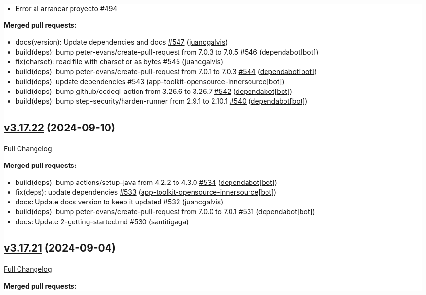 - Error al arrancar proyecto [\#494](https://github.com/bancolombia/scaffold-clean-architecture/issues/494)

**Merged pull requests:**

- docs\(version\): Update dependencies and docs [\#547](https://github.com/bancolombia/scaffold-clean-architecture/pull/547) ([juancgalvis](https://github.com/juancgalvis))
- build\(deps\): bump peter-evans/create-pull-request from 7.0.3 to 7.0.5 [\#546](https://github.com/bancolombia/scaffold-clean-architecture/pull/546) ([dependabot[bot]](https://github.com/apps/dependabot))
- fix\(charset\): read file with charset or as bytes [\#545](https://github.com/bancolombia/scaffold-clean-architecture/pull/545) ([juancgalvis](https://github.com/juancgalvis))
- build\(deps\): bump peter-evans/create-pull-request from 7.0.1 to 7.0.3 [\#544](https://github.com/bancolombia/scaffold-clean-architecture/pull/544) ([dependabot[bot]](https://github.com/apps/dependabot))
- build\(deps\): update dependencies [\#543](https://github.com/bancolombia/scaffold-clean-architecture/pull/543) ([app-toolkit-opensource-innersource[bot]](https://github.com/apps/app-toolkit-opensource-innersource))
- build\(deps\): bump github/codeql-action from 3.26.6 to 3.26.7 [\#542](https://github.com/bancolombia/scaffold-clean-architecture/pull/542) ([dependabot[bot]](https://github.com/apps/dependabot))
- build\(deps\): bump step-security/harden-runner from 2.9.1 to 2.10.1 [\#540](https://github.com/bancolombia/scaffold-clean-architecture/pull/540) ([dependabot[bot]](https://github.com/apps/dependabot))

## [v3.17.22](https://github.com/bancolombia/scaffold-clean-architecture/tree/v3.17.22) (2024-09-10)

[Full Changelog](https://github.com/bancolombia/scaffold-clean-architecture/compare/v3.17.21...v3.17.22)

**Merged pull requests:**

- build\(deps\): bump actions/setup-java from 4.2.2 to 4.3.0 [\#534](https://github.com/bancolombia/scaffold-clean-architecture/pull/534) ([dependabot[bot]](https://github.com/apps/dependabot))
- fix\(deps\): update dependencies [\#533](https://github.com/bancolombia/scaffold-clean-architecture/pull/533) ([app-toolkit-opensource-innersource[bot]](https://github.com/apps/app-toolkit-opensource-innersource))
- docs: Update docs version to keep it updated [\#532](https://github.com/bancolombia/scaffold-clean-architecture/pull/532) ([juancgalvis](https://github.com/juancgalvis))
- build\(deps\): bump peter-evans/create-pull-request from 7.0.0 to 7.0.1 [\#531](https://github.com/bancolombia/scaffold-clean-architecture/pull/531) ([dependabot[bot]](https://github.com/apps/dependabot))
- docs: Update 2-getting-started.md [\#530](https://github.com/bancolombia/scaffold-clean-architecture/pull/530) ([santitigaga](https://github.com/santitigaga))

## [v3.17.21](https://github.com/bancolombia/scaffold-clean-architecture/tree/v3.17.21) (2024-09-04)

[Full Changelog](https://github.com/bancolombia/scaffold-clean-architecture/compare/v3.17.20...v3.17.21)

**Merged pull requests:**

